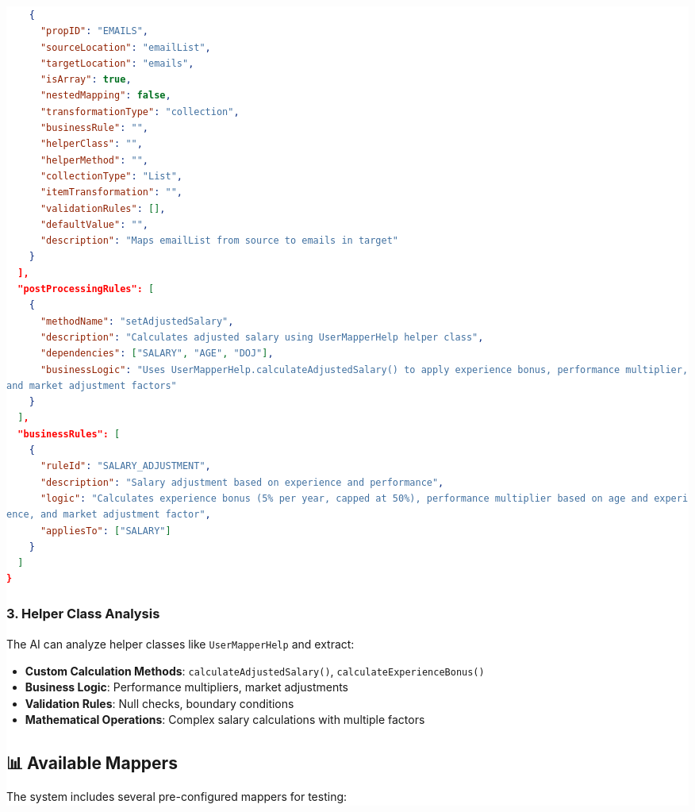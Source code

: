 ```json
    {
      "propID": "EMAILS",
      "sourceLocation": "emailList",
      "targetLocation": "emails",
      "isArray": true,
      "nestedMapping": false,
      "transformationType": "collection",
      "businessRule": "",
      "helperClass": "",
      "helperMethod": "",
      "collectionType": "List",
      "itemTransformation": "",
      "validationRules": [],
      "defaultValue": "",
      "description": "Maps emailList from source to emails in target"
    }
  ],
  "postProcessingRules": [
    {
      "methodName": "setAdjustedSalary",
      "description": "Calculates adjusted salary using UserMapperHelp helper class",
      "dependencies": ["SALARY", "AGE", "DOJ"],
      "businessLogic": "Uses UserMapperHelp.calculateAdjustedSalary() to apply experience bonus, performance multiplier, and market adjustment factors"
    }
  ],
  "businessRules": [
    {
      "ruleId": "SALARY_ADJUSTMENT",
      "description": "Salary adjustment based on experience and performance",
      "logic": "Calculates experience bonus (5% per year, capped at 50%), performance multiplier based on age and experience, and market adjustment factor",
      "appliesTo": ["SALARY"]
    }
  ]
}
```

### 3. Helper Class Analysis

The AI can analyze helper classes like `UserMapperHelp` and extract:

- **Custom Calculation Methods**: `calculateAdjustedSalary()`, `calculateExperienceBonus()`
- **Business Logic**: Performance multipliers, market adjustments
- **Validation Rules**: Null checks, boundary conditions
- **Mathematical Operations**: Complex salary calculations with multiple factors

## 📊 Available Mappers

The system includes several pre-configured mappers for testing:
